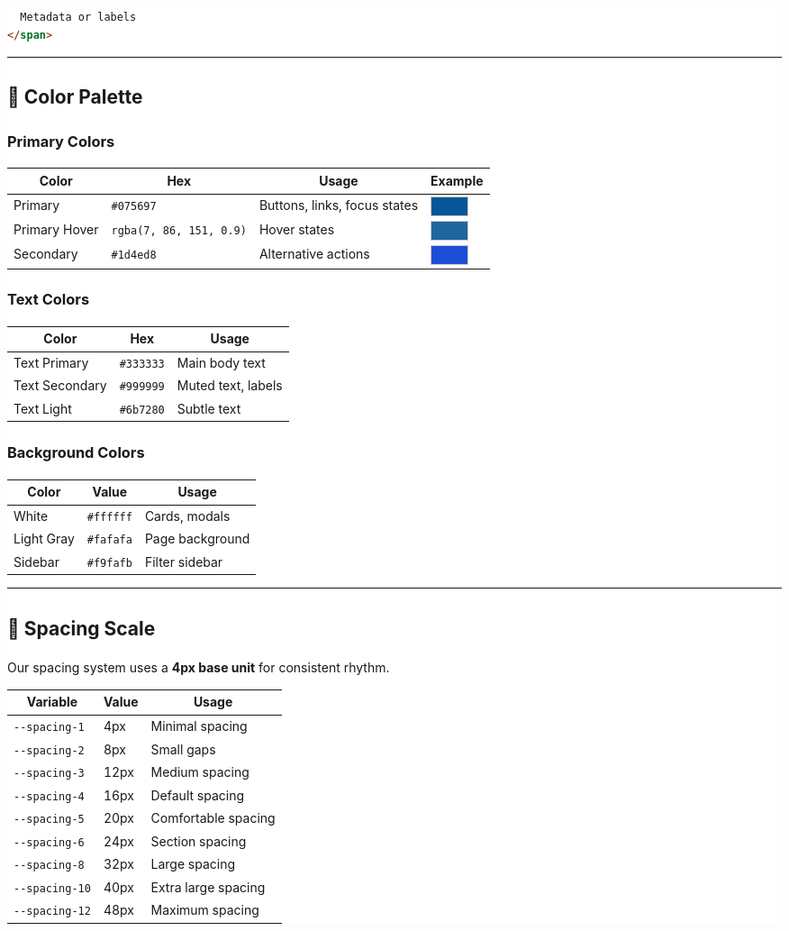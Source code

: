 ```html
  Metadata or labels
</span>
```

---

## 🎨 Color Palette

### Primary Colors

| Color         | Hex                     | Usage                        | Example                                                                                         |
| ------------- | ----------------------- | ---------------------------- | ----------------------------------------------------------------------------------------------- |
| Primary       | `#075697`               | Buttons, links, focus states | <div style="width:40px;height:20px;background:#075697;border:1px solid #ccc;"></div>            |
| Primary Hover | `rgba(7, 86, 151, 0.9)` | Hover states                 | <div style="width:40px;height:20px;background:rgba(7,86,151,0.9);border:1px solid #ccc;"></div> |
| Secondary     | `#1d4ed8`               | Alternative actions          | <div style="width:40px;height:20px;background:#1d4ed8;border:1px solid #ccc;"></div>            |

### Text Colors

| Color          | Hex       | Usage              |
| -------------- | --------- | ------------------ |
| Text Primary   | `#333333` | Main body text     |
| Text Secondary | `#999999` | Muted text, labels |
| Text Light     | `#6b7280` | Subtle text        |

### Background Colors

| Color      | Value     | Usage           |
| ---------- | --------- | --------------- |
| White      | `#ffffff` | Cards, modals   |
| Light Gray | `#fafafa` | Page background |
| Sidebar    | `#f9fafb` | Filter sidebar  |

---

## 📏 Spacing Scale

Our spacing system uses a **4px base unit** for consistent rhythm.

| Variable       | Value | Usage               |
| -------------- | ----- | ------------------- |
| `--spacing-1`  | 4px   | Minimal spacing     |
| `--spacing-2`  | 8px   | Small gaps          |
| `--spacing-3`  | 12px  | Medium spacing      |
| `--spacing-4`  | 16px  | Default spacing     |
| `--spacing-5`  | 20px  | Comfortable spacing |
| `--spacing-6`  | 24px  | Section spacing     |
| `--spacing-8`  | 32px  | Large spacing       |
| `--spacing-10` | 40px  | Extra large spacing |
| `--spacing-12` | 48px  | Maximum spacing     |
